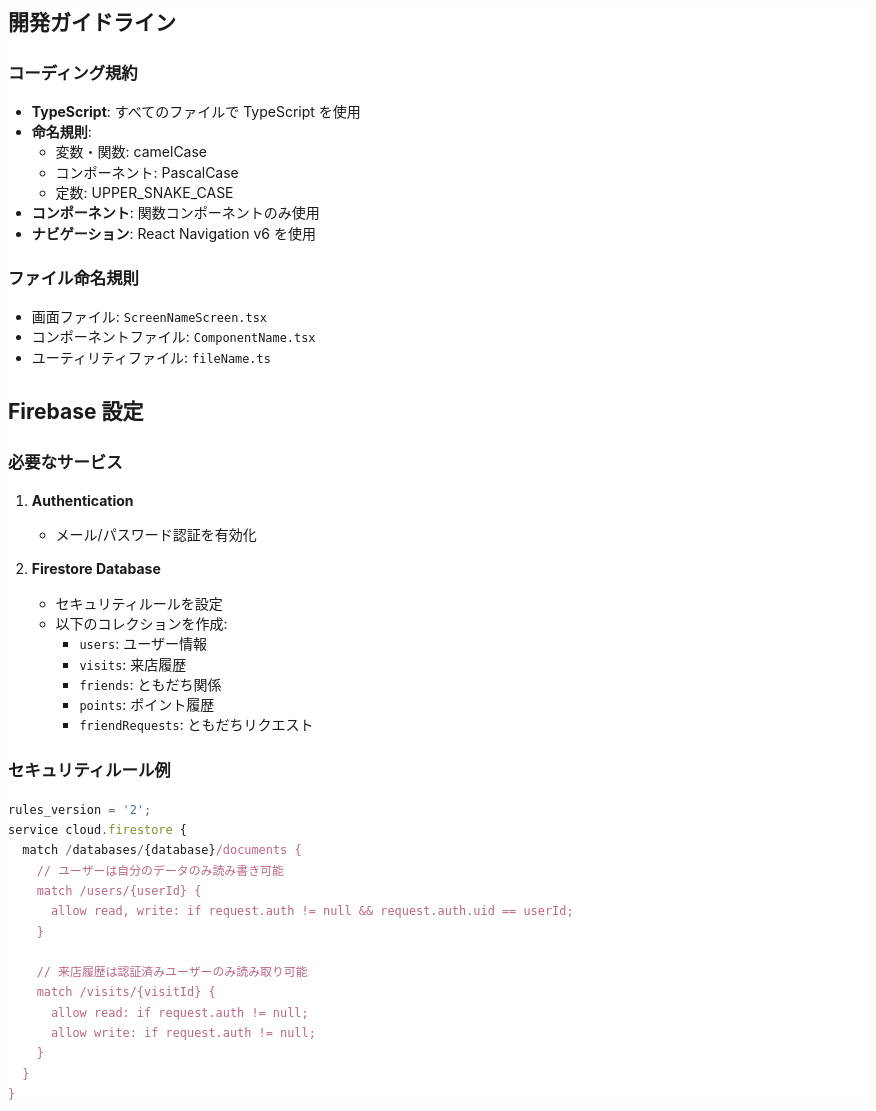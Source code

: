 ## 開発ガイドライン

### コーディング規約

- **TypeScript**: すべてのファイルで TypeScript を使用
- **命名規則**:
  - 変数・関数: camelCase
  - コンポーネント: PascalCase
  - 定数: UPPER_SNAKE_CASE
- **コンポーネント**: 関数コンポーネントのみ使用
- **ナビゲーション**: React Navigation v6 を使用

### ファイル命名規則

- 画面ファイル: `ScreenNameScreen.tsx`
- コンポーネントファイル: `ComponentName.tsx`
- ユーティリティファイル: `fileName.ts`

## Firebase 設定

### 必要なサービス

1. **Authentication**

   - メール/パスワード認証を有効化

2. **Firestore Database**
   - セキュリティルールを設定
   - 以下のコレクションを作成:
     - `users`: ユーザー情報
     - `visits`: 来店履歴
     - `friends`: ともだち関係
     - `points`: ポイント履歴
     - `friendRequests`: ともだちリクエスト

### セキュリティルール例

```javascript
rules_version = '2';
service cloud.firestore {
  match /databases/{database}/documents {
    // ユーザーは自分のデータのみ読み書き可能
    match /users/{userId} {
      allow read, write: if request.auth != null && request.auth.uid == userId;
    }

    // 来店履歴は認証済みユーザーのみ読み取り可能
    match /visits/{visitId} {
      allow read: if request.auth != null;
      allow write: if request.auth != null;
    }
  }
}
```
